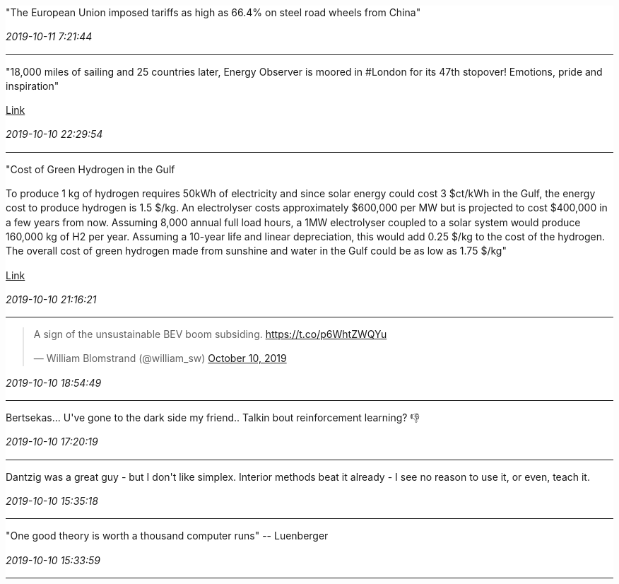 "The European Union imposed tariffs as high as 66.4% on steel road
wheels from China"

*2019-10-11 7:21:44*

---

"18,000 miles of sailing and 25 countries later, Energy Observer is
moored in \#London for its 47th stopover! Emotions, pride and
inspiration"

[Link](https://twitter.com/energy_observer/status/1182211158981394433)

*2019-10-10 22:29:54*

---

"Cost of Green Hydrogen in the Gulf

To produce 1 kg of hydrogen requires 50kWh of electricity and since solar energy could cost 3 $ct/kWh in the Gulf, the energy cost to produce hydrogen is 1.5 $/kg. An electrolyser costs approximately $600,000 per MW but is projected to cost $400,000 in a few years from now. Assuming 8,000 annual full load hours, a 1MW electrolyser coupled to a solar system would produce 160,000 kg of H2 per year. Assuming a 10-year life and linear depreciation, this would add 0.25 $/kg to the cost of the hydrogen. The overall cost of green hydrogen made from sunshine and water in the Gulf could be as low as 1.75 $/kg"

[Link](https://revolve.media/the-new-oil-green-hydrogen-from-the-arabian-gulf/)

*2019-10-10 21:16:21*

---

<blockquote class="twitter-tweet"><p lang="en" dir="ltr">A sign of the unsustainable BEV boom subsiding. <a href="https://t.co/p6WhtZWQYu">https://t.co/p6WhtZWQYu</a></p>&mdash; William Blomstrand (@william_sw) <a href="https://twitter.com/william_sw/status/1182321581378408448?ref_src=twsrc%5Etfw">October 10, 2019</a></blockquote> <script async src="https://platform.twitter.com/widgets.js" charset="utf-8"></script>

*2019-10-10 18:54:49*

---

Bertsekas... U've gone to the dark side my friend.. Talkin bout
reinforcement learning? 👎

*2019-10-10 17:20:19*

---

Dantzig was a great guy - but I don't like simplex. Interior methods
beat it already - I see no reason to use it, or even, teach it.

*2019-10-10 15:35:18*

---

"One good theory is worth a thousand computer runs" -- Luenberger

*2019-10-10 15:33:59*

---